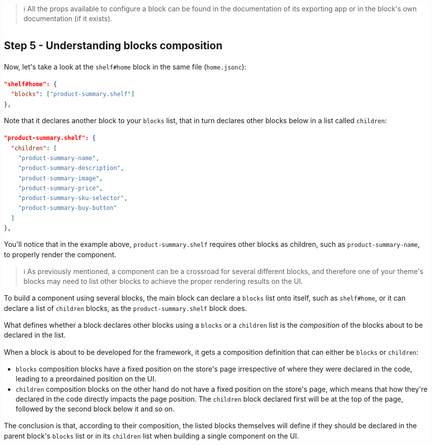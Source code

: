 >ℹ️ All the props available to configure a block can be found in the documentation of its exporting app or in the block's own documentation (if it exists).

## Step 5 - Understanding blocks composition

Now, let's take a look at the `shelf#home` block in the same file (`home.jsonc`): 

```json
"shelf#home": {
  "blocks": ["product-summary.shelf"]
},
````

Note that it declares another block to your `blocks` list, that in turn declares other blocks below in a list called `children`:

```json
"product-summary.shelf": {
  "children": [
    "product-summary-name",
    "product-summary-description",
    "product-summary-image",
    "product-summary-price",
    "product-summary-sku-selector",
    "product-summary-buy-button"
  ]
},
```

You'll notice that in the example above, `product-summary.shelf` requires other blocks as children, such as `product-summary-name`, to properly render the component.

>ℹ️ As previously mentioned, a component can be a crossroad for several different blocks, and therefore one of your theme's blocks may need to list other blocks to achieve the proper rendering results on the UI.

To build a component using several blocks, the main block can declare a `blocks` list onto itself, such as `shelf#home`, or it can declare a list of `children` blocks, as the `product-summary.shelf` block does. 

What defines whether a block declares other blocks using a `blocks` or a `children` list is the *composition* of the blocks about to be declared in the list. 

When a block is about to be developed for the framework, it gets a composition definition that can either be `blocks` or `children`:

- `blocks` composition blocks have a fixed position on the store's page irrespective of where they were declared in the code, leading to a preordained position on the UI.
- `children` composition blocks on the other hand do not have a fixed position on the store's page, which means that how they're declared in the code directly impacts the page position. The `children` block declared first will be at the top of the page, followed by the second block below it and so on.  

The conclusion is that, according to their composition, the listed blocks themselves will define if they should be declared in the parent block's `blocks` list or in its `children` list when building a single component on the UI. 
